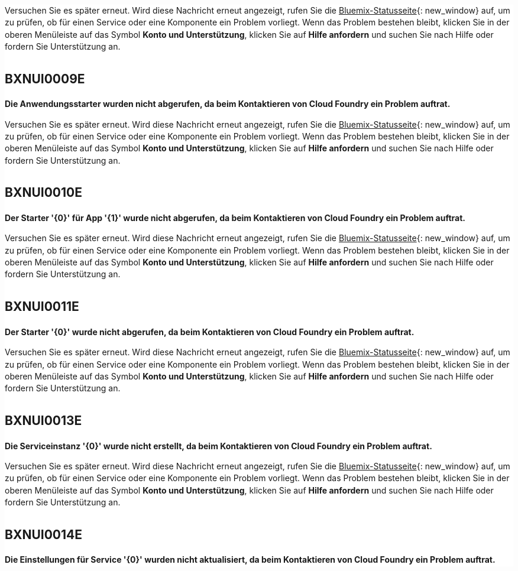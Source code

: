 Versuchen Sie es später erneut. Wird diese Nachricht erneut angezeigt, rufen Sie die [Bluemix-Statusseite](https://developer.ibm.com/bluemix/support/#status){: new_window} auf, um zu prüfen, ob für einen Service oder eine Komponente ein Problem vorliegt. Wenn das Problem bestehen bleibt, klicken Sie in der oberen Menüleiste auf das Symbol **Konto und Unterstützung**, klicken Sie auf **Hilfe anfordern** und suchen Sie nach Hilfe oder fordern Sie Unterstützung an.
		
## BXNUI0009E
**Die Anwendungsstarter wurden nicht abgerufen, da beim Kontaktieren von Cloud Foundry ein Problem auftrat.** 

Versuchen Sie es später erneut. Wird diese Nachricht erneut angezeigt, rufen Sie die [Bluemix-Statusseite](https://developer.ibm.com/bluemix/support/#status){: new_window} auf, um zu prüfen, ob für einen Service oder eine Komponente ein Problem vorliegt. Wenn das Problem bestehen bleibt, klicken Sie in der oberen Menüleiste auf das Symbol **Konto und Unterstützung**, klicken Sie auf **Hilfe anfordern** und suchen Sie nach Hilfe oder fordern Sie Unterstützung an.
		
## BXNUI0010E
**Der Starter '{0}' für App '{1}' wurde nicht abgerufen, da beim Kontaktieren von Cloud Foundry ein Problem auftrat.** 

Versuchen Sie es später erneut. Wird diese Nachricht erneut angezeigt, rufen Sie die [Bluemix-Statusseite](https://developer.ibm.com/bluemix/support/#status){: new_window} auf, um zu prüfen, ob für einen Service oder eine Komponente ein Problem vorliegt. Wenn das Problem bestehen bleibt, klicken Sie in der oberen Menüleiste auf das Symbol **Konto und Unterstützung**, klicken Sie auf **Hilfe anfordern** und suchen Sie nach Hilfe oder fordern Sie Unterstützung an.

## BXNUI0011E
**Der Starter '{0}' wurde nicht abgerufen, da beim Kontaktieren von Cloud Foundry ein Problem auftrat.** 

Versuchen Sie es später erneut. Wird diese Nachricht erneut angezeigt, rufen Sie die [Bluemix-Statusseite](https://developer.ibm.com/bluemix/support/#status){: new_window} auf, um zu prüfen, ob für einen Service oder eine Komponente ein Problem vorliegt. Wenn das Problem bestehen bleibt, klicken Sie in der oberen Menüleiste auf das Symbol **Konto und Unterstützung**, klicken Sie auf **Hilfe anfordern** und suchen Sie nach Hilfe oder fordern Sie Unterstützung an.
		
## BXNUI0013E
**Die Serviceinstanz '{0}' wurde nicht erstellt, da beim Kontaktieren von Cloud Foundry ein Problem auftrat.** 

Versuchen Sie es später erneut. Wird diese Nachricht erneut angezeigt, rufen Sie die [Bluemix-Statusseite](https://developer.ibm.com/bluemix/support/#status){: new_window} auf, um zu prüfen, ob für einen Service oder eine Komponente ein Problem vorliegt. Wenn das Problem bestehen bleibt, klicken Sie in der oberen Menüleiste auf das Symbol **Konto und Unterstützung**, klicken Sie auf **Hilfe anfordern** und suchen Sie nach Hilfe oder fordern Sie Unterstützung an.

## BXNUI0014E
**Die Einstellungen für Service '{0}' wurden nicht aktualisiert, da beim Kontaktieren von Cloud Foundry ein Problem auftrat.** 

